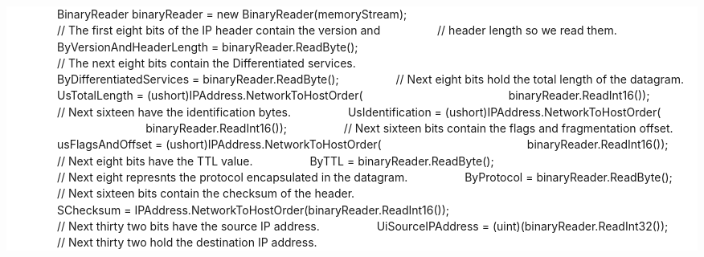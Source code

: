 &nbsp;&nbsp;&nbsp;&nbsp;&nbsp;&nbsp;&nbsp;&nbsp;&nbsp;&nbsp;&nbsp;&nbsp;&nbsp;&nbsp;&nbsp;&nbsp;BinaryReader&nbsp;binaryReader&nbsp;=&nbsp;<span class="cs__keyword">new</span>&nbsp;BinaryReader(memoryStream);&nbsp;
&nbsp;&nbsp;&nbsp;&nbsp;&nbsp;&nbsp;&nbsp;&nbsp;&nbsp;&nbsp;&nbsp;&nbsp;&nbsp;&nbsp;&nbsp;&nbsp;<span class="cs__com">//&nbsp;The&nbsp;first&nbsp;eight&nbsp;bits&nbsp;of&nbsp;the&nbsp;IP&nbsp;header&nbsp;contain&nbsp;the&nbsp;version&nbsp;and</span>&nbsp;
&nbsp;&nbsp;&nbsp;&nbsp;&nbsp;&nbsp;&nbsp;&nbsp;&nbsp;&nbsp;&nbsp;&nbsp;&nbsp;&nbsp;&nbsp;&nbsp;<span class="cs__com">//&nbsp;header&nbsp;length&nbsp;so&nbsp;we&nbsp;read&nbsp;them.</span>&nbsp;
&nbsp;&nbsp;&nbsp;&nbsp;&nbsp;&nbsp;&nbsp;&nbsp;&nbsp;&nbsp;&nbsp;&nbsp;&nbsp;&nbsp;&nbsp;&nbsp;ByVersionAndHeaderLength&nbsp;=&nbsp;binaryReader.ReadByte();&nbsp;
&nbsp;&nbsp;&nbsp;&nbsp;&nbsp;&nbsp;&nbsp;&nbsp;&nbsp;&nbsp;&nbsp;&nbsp;&nbsp;&nbsp;&nbsp;&nbsp;<span class="cs__com">//&nbsp;The&nbsp;next&nbsp;eight&nbsp;bits&nbsp;contain&nbsp;the&nbsp;Differentiated&nbsp;services.</span>&nbsp;
&nbsp;&nbsp;&nbsp;&nbsp;&nbsp;&nbsp;&nbsp;&nbsp;&nbsp;&nbsp;&nbsp;&nbsp;&nbsp;&nbsp;&nbsp;&nbsp;ByDifferentiatedServices&nbsp;=&nbsp;binaryReader.ReadByte();&nbsp;
&nbsp;&nbsp;&nbsp;&nbsp;&nbsp;&nbsp;&nbsp;&nbsp;&nbsp;&nbsp;&nbsp;&nbsp;&nbsp;&nbsp;&nbsp;&nbsp;<span class="cs__com">//&nbsp;Next&nbsp;eight&nbsp;bits&nbsp;hold&nbsp;the&nbsp;total&nbsp;length&nbsp;of&nbsp;the&nbsp;datagram.</span>&nbsp;
&nbsp;&nbsp;&nbsp;&nbsp;&nbsp;&nbsp;&nbsp;&nbsp;&nbsp;&nbsp;&nbsp;&nbsp;&nbsp;&nbsp;&nbsp;&nbsp;UsTotalLength&nbsp;=&nbsp;(<span class="cs__keyword">ushort</span>)IPAddress.NetworkToHostOrder(&nbsp;
&nbsp;&nbsp;&nbsp;&nbsp;&nbsp;&nbsp;&nbsp;&nbsp;&nbsp;&nbsp;&nbsp;&nbsp;&nbsp;&nbsp;&nbsp;&nbsp;&nbsp;&nbsp;&nbsp;&nbsp;&nbsp;&nbsp;&nbsp;&nbsp;&nbsp;&nbsp;&nbsp;&nbsp;&nbsp;&nbsp;&nbsp;&nbsp;&nbsp;&nbsp;&nbsp;&nbsp;&nbsp;&nbsp;&nbsp;&nbsp;&nbsp;&nbsp;&nbsp;&nbsp;binaryReader.ReadInt16());&nbsp;
&nbsp;&nbsp;&nbsp;&nbsp;&nbsp;&nbsp;&nbsp;&nbsp;&nbsp;&nbsp;&nbsp;&nbsp;&nbsp;&nbsp;&nbsp;&nbsp;<span class="cs__com">//&nbsp;Next&nbsp;sixteen&nbsp;have&nbsp;the&nbsp;identification&nbsp;bytes.</span>&nbsp;
&nbsp;&nbsp;&nbsp;&nbsp;&nbsp;&nbsp;&nbsp;&nbsp;&nbsp;&nbsp;&nbsp;&nbsp;&nbsp;&nbsp;&nbsp;&nbsp;UsIdentification&nbsp;=&nbsp;(<span class="cs__keyword">ushort</span>)IPAddress.NetworkToHostOrder(&nbsp;
&nbsp;&nbsp;&nbsp;&nbsp;&nbsp;&nbsp;&nbsp;&nbsp;&nbsp;&nbsp;&nbsp;&nbsp;&nbsp;&nbsp;&nbsp;&nbsp;&nbsp;&nbsp;&nbsp;&nbsp;&nbsp;&nbsp;&nbsp;&nbsp;&nbsp;&nbsp;&nbsp;&nbsp;&nbsp;&nbsp;&nbsp;&nbsp;&nbsp;&nbsp;&nbsp;&nbsp;&nbsp;&nbsp;&nbsp;&nbsp;&nbsp;&nbsp;&nbsp;&nbsp;binaryReader.ReadInt16());&nbsp;
&nbsp;&nbsp;&nbsp;&nbsp;&nbsp;&nbsp;&nbsp;&nbsp;&nbsp;&nbsp;&nbsp;&nbsp;&nbsp;&nbsp;&nbsp;&nbsp;<span class="cs__com">//&nbsp;Next&nbsp;sixteen&nbsp;bits&nbsp;contain&nbsp;the&nbsp;flags&nbsp;and&nbsp;fragmentation&nbsp;offset.</span>&nbsp;
&nbsp;&nbsp;&nbsp;&nbsp;&nbsp;&nbsp;&nbsp;&nbsp;&nbsp;&nbsp;&nbsp;&nbsp;&nbsp;&nbsp;&nbsp;&nbsp;usFlagsAndOffset&nbsp;=&nbsp;(<span class="cs__keyword">ushort</span>)IPAddress.NetworkToHostOrder(&nbsp;
&nbsp;&nbsp;&nbsp;&nbsp;&nbsp;&nbsp;&nbsp;&nbsp;&nbsp;&nbsp;&nbsp;&nbsp;&nbsp;&nbsp;&nbsp;&nbsp;&nbsp;&nbsp;&nbsp;&nbsp;&nbsp;&nbsp;&nbsp;&nbsp;&nbsp;&nbsp;&nbsp;&nbsp;&nbsp;&nbsp;&nbsp;&nbsp;&nbsp;&nbsp;&nbsp;&nbsp;&nbsp;&nbsp;&nbsp;&nbsp;&nbsp;&nbsp;&nbsp;&nbsp;binaryReader.ReadInt16());&nbsp;
&nbsp;&nbsp;&nbsp;&nbsp;&nbsp;&nbsp;&nbsp;&nbsp;&nbsp;&nbsp;&nbsp;&nbsp;&nbsp;&nbsp;&nbsp;&nbsp;<span class="cs__com">//&nbsp;Next&nbsp;eight&nbsp;bits&nbsp;have&nbsp;the&nbsp;TTL&nbsp;value.</span>&nbsp;
&nbsp;&nbsp;&nbsp;&nbsp;&nbsp;&nbsp;&nbsp;&nbsp;&nbsp;&nbsp;&nbsp;&nbsp;&nbsp;&nbsp;&nbsp;&nbsp;ByTTL&nbsp;=&nbsp;binaryReader.ReadByte();&nbsp;
&nbsp;&nbsp;&nbsp;&nbsp;&nbsp;&nbsp;&nbsp;&nbsp;&nbsp;&nbsp;&nbsp;&nbsp;&nbsp;&nbsp;&nbsp;&nbsp;<span class="cs__com">//&nbsp;Next&nbsp;eight&nbsp;represnts&nbsp;the&nbsp;protocol&nbsp;encapsulated&nbsp;in&nbsp;the&nbsp;datagram.</span>&nbsp;
&nbsp;&nbsp;&nbsp;&nbsp;&nbsp;&nbsp;&nbsp;&nbsp;&nbsp;&nbsp;&nbsp;&nbsp;&nbsp;&nbsp;&nbsp;&nbsp;ByProtocol&nbsp;=&nbsp;binaryReader.ReadByte();&nbsp;
&nbsp;&nbsp;&nbsp;&nbsp;&nbsp;&nbsp;&nbsp;&nbsp;&nbsp;&nbsp;&nbsp;&nbsp;&nbsp;&nbsp;&nbsp;&nbsp;<span class="cs__com">//&nbsp;Next&nbsp;sixteen&nbsp;bits&nbsp;contain&nbsp;the&nbsp;checksum&nbsp;of&nbsp;the&nbsp;header.</span>&nbsp;
&nbsp;&nbsp;&nbsp;&nbsp;&nbsp;&nbsp;&nbsp;&nbsp;&nbsp;&nbsp;&nbsp;&nbsp;&nbsp;&nbsp;&nbsp;&nbsp;SChecksum&nbsp;=&nbsp;IPAddress.NetworkToHostOrder(binaryReader.ReadInt16());&nbsp;
&nbsp;&nbsp;&nbsp;&nbsp;&nbsp;&nbsp;&nbsp;&nbsp;&nbsp;&nbsp;&nbsp;&nbsp;&nbsp;&nbsp;&nbsp;&nbsp;<span class="cs__com">//&nbsp;Next&nbsp;thirty&nbsp;two&nbsp;bits&nbsp;have&nbsp;the&nbsp;source&nbsp;IP&nbsp;address.</span>&nbsp;
&nbsp;&nbsp;&nbsp;&nbsp;&nbsp;&nbsp;&nbsp;&nbsp;&nbsp;&nbsp;&nbsp;&nbsp;&nbsp;&nbsp;&nbsp;&nbsp;UiSourceIPAddress&nbsp;=&nbsp;(<span class="cs__keyword">uint</span>)(binaryReader.ReadInt32());&nbsp;
&nbsp;&nbsp;&nbsp;&nbsp;&nbsp;&nbsp;&nbsp;&nbsp;&nbsp;&nbsp;&nbsp;&nbsp;&nbsp;&nbsp;&nbsp;&nbsp;<span class="cs__com">//&nbsp;Next&nbsp;thirty&nbsp;two&nbsp;hold&nbsp;the&nbsp;destination&nbsp;IP&nbsp;address.</span>&nbsp;